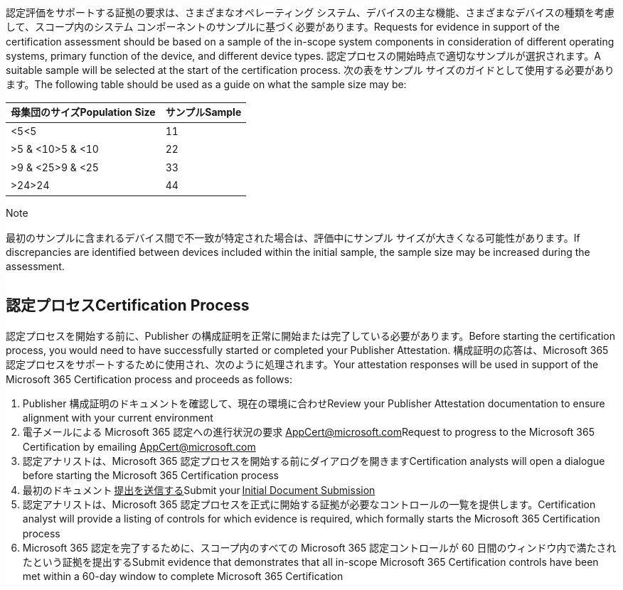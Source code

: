 <span data-ttu-id="29fb4-184">認定評価をサポートする証拠の要求は、さまざまなオペレーティング システム、デバイスの主な機能、さまざまなデバイスの種類を考慮して、スコープ内のシステム コンポーネントのサンプルに基づく必要があります。</span><span class="sxs-lookup"><span data-stu-id="29fb4-184">Requests for evidence in support of the certification assessment should be based on a sample of the in-scope system components in consideration of different operating systems, primary function of the device, and different device types.</span></span> <span data-ttu-id="29fb4-185">認定プロセスの開始時点で適切なサンプルが選択されます。</span><span class="sxs-lookup"><span data-stu-id="29fb4-185">A suitable sample will be selected at the start of the certification process.</span></span> <span data-ttu-id="29fb4-186">次の表をサンプル サイズのガイドとして使用する必要があります。</span><span class="sxs-lookup"><span data-stu-id="29fb4-186">The following table should be used as a guide on what the sample size may be:</span></span>

|<span data-ttu-id="29fb4-187">母集団のサイズ</span><span class="sxs-lookup"><span data-stu-id="29fb4-187">Population Size</span></span>              | <span data-ttu-id="29fb4-188">サンプル</span><span class="sxs-lookup"><span data-stu-id="29fb4-188">Sample</span></span>                  |
|---------------------------- |-------------------------|
|<span data-ttu-id="29fb4-189"><5</span><span class="sxs-lookup"><span data-stu-id="29fb4-189"><5</span></span>|<span data-ttu-id="29fb4-190">1</span><span class="sxs-lookup"><span data-stu-id="29fb4-190">1</span></span>|
|<span data-ttu-id="29fb4-191">>5 & <10</span><span class="sxs-lookup"><span data-stu-id="29fb4-191">>5 & <10</span></span>|<span data-ttu-id="29fb4-192">2</span><span class="sxs-lookup"><span data-stu-id="29fb4-192">2</span></span>|
|<span data-ttu-id="29fb4-193">>9 & <25</span><span class="sxs-lookup"><span data-stu-id="29fb4-193">>9 & <25</span></span>|<span data-ttu-id="29fb4-194">3</span><span class="sxs-lookup"><span data-stu-id="29fb4-194">3</span></span>|
|<span data-ttu-id="29fb4-195">>24</span><span class="sxs-lookup"><span data-stu-id="29fb4-195">>24</span></span>|<span data-ttu-id="29fb4-196">4</span><span class="sxs-lookup"><span data-stu-id="29fb4-196">4</span></span>|

> [!NOTE]
><span data-ttu-id="29fb4-197">最初のサンプルに含まれるデバイス間で不一致が特定された場合は、評価中にサンプル サイズが大きくなる可能性があります。</span><span class="sxs-lookup"><span data-stu-id="29fb4-197">If discrepancies are identified between devices included within the initial sample, the sample size may be increased during the assessment.</span></span> 

## <a name="certification-process"></a><span data-ttu-id="29fb4-198">認定プロセス</span><span class="sxs-lookup"><span data-stu-id="29fb4-198">Certification Process</span></span>

<span data-ttu-id="29fb4-199">認定プロセスを開始する前に、Publisher の構成証明を正常に開始または完了している必要があります。</span><span class="sxs-lookup"><span data-stu-id="29fb4-199">Before starting the certification process, you would need to have successfully started or completed your Publisher Attestation.</span></span> <span data-ttu-id="29fb4-200">構成証明の応答は、Microsoft 365 認定プロセスをサポートするために使用され、次のように処理されます。</span><span class="sxs-lookup"><span data-stu-id="29fb4-200">Your attestation responses will be used in support of the Microsoft 365 Certification process and proceeds as follows:</span></span> 

1. <span data-ttu-id="29fb4-201">Publisher 構成証明のドキュメントを確認して、現在の環境に合わせ</span><span class="sxs-lookup"><span data-stu-id="29fb4-201">Review your Publisher Attestation documentation to ensure alignment with your current environment</span></span> 
2. <span data-ttu-id="29fb4-202">電子メールによる Microsoft 365 認定への進行状況の要求 <AppCert@microsoft.com></span><span class="sxs-lookup"><span data-stu-id="29fb4-202">Request to progress to the Microsoft 365 Certification by emailing <AppCert@microsoft.com></span></span> 
3. <span data-ttu-id="29fb4-203">認定アナリストは、Microsoft 365 認定プロセスを開始する前にダイアログを開きます</span><span class="sxs-lookup"><span data-stu-id="29fb4-203">Certification analysts will open a dialogue before starting the Microsoft 365 Certification process</span></span>   
4. <span data-ttu-id="29fb4-204">最初のドキュメント [提出を送信する](#initial-document-submission)</span><span class="sxs-lookup"><span data-stu-id="29fb4-204">Submit your [Initial Document Submission](#initial-document-submission)</span></span>
5. <span data-ttu-id="29fb4-205">認定アナリストは、Microsoft 365 認定プロセスを正式に開始する証拠が必要なコントロールの一覧を提供します。</span><span class="sxs-lookup"><span data-stu-id="29fb4-205">Certification analyst will provide a listing of controls for which evidence is required, which formally starts the Microsoft 365 Certification process</span></span>
6. <span data-ttu-id="29fb4-206">Microsoft 365 認定を完了するために、スコープ内のすべての Microsoft 365 認定コントロールが 60 日間のウィンドウ内で満たされたという証拠を提出する</span><span class="sxs-lookup"><span data-stu-id="29fb4-206">Submit evidence that demonstrates that all in-scope Microsoft 365 Certification controls have been met within a 60-day window to complete Microsoft 365 Certification</span></span> 
